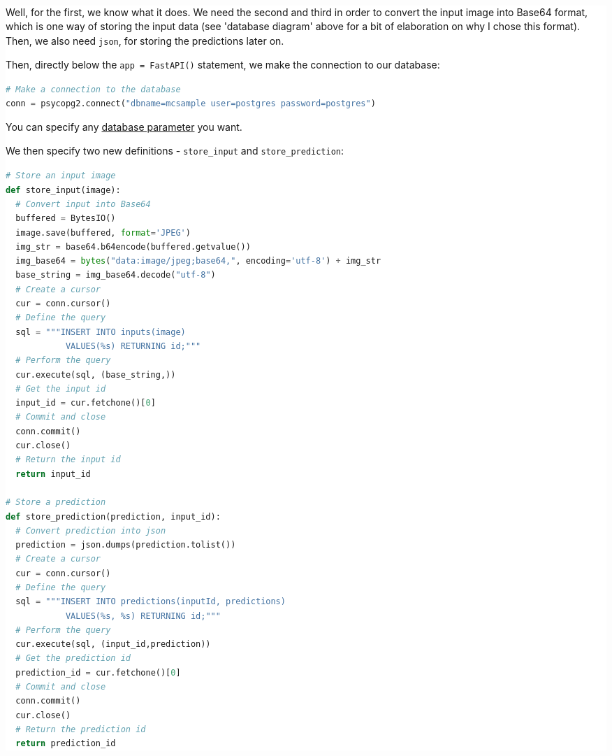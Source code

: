 Well, for the first, we know what it does. We need the second and third in order to convert the input image into Base64 format, which is one way of storing the input data (see 'database diagram' above for a bit of elaboration on why I chose this format). Then, we also need `json`, for storing the predictions later on.

Then, directly below the `app = FastAPI()` statement, we make the connection to our database:

```python
# Make a connection to the database
conn = psycopg2.connect("dbname=mcsample user=postgres password=postgres")
```

You can specify any [database parameter](https://www.postgresqltutorial.com/postgresql-python/connect/) you want.

We then specify two new definitions - `store_input` and `store_prediction`:

```python
# Store an input image
def store_input(image):
  # Convert input into Base64
  buffered = BytesIO()
  image.save(buffered, format='JPEG')
  img_str = base64.b64encode(buffered.getvalue())
  img_base64 = bytes("data:image/jpeg;base64,", encoding='utf-8') + img_str
  base_string = img_base64.decode("utf-8")
  # Create a cursor
  cur = conn.cursor()
  # Define the query
  sql = """INSERT INTO inputs(image)
            VALUES(%s) RETURNING id;"""
  # Perform the query
  cur.execute(sql, (base_string,))
  # Get the input id
  input_id = cur.fetchone()[0]
  # Commit and close
  conn.commit()     
  cur.close()
  # Return the input id
  return input_id

# Store a prediction
def store_prediction(prediction, input_id):
  # Convert prediction into json
  prediction = json.dumps(prediction.tolist())
  # Create a cursor
  cur = conn.cursor()
  # Define the query
  sql = """INSERT INTO predictions(inputId, predictions)
            VALUES(%s, %s) RETURNING id;"""
  # Perform the query
  cur.execute(sql, (input_id,prediction))
  # Get the prediction id
  prediction_id = cur.fetchone()[0]
  # Commit and close
  conn.commit()     
  cur.close()
  # Return the prediction id
  return prediction_id
```
